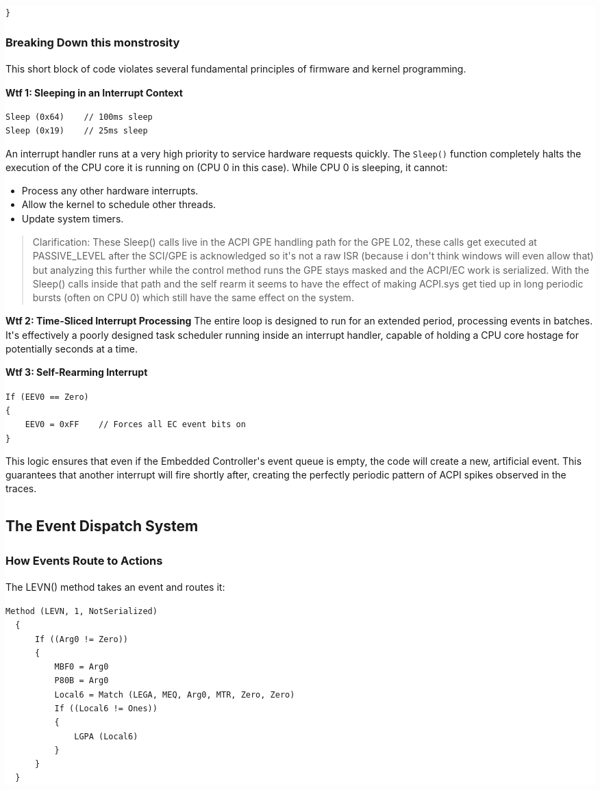 ```asl
}
```

### Breaking Down this monstrosity

This short block of code violates several fundamental principles of firmware and kernel programming.

**Wtf 1: Sleeping in an Interrupt Context**
```asl
Sleep (0x64)    // 100ms sleep
Sleep (0x19)    // 25ms sleep
```
An interrupt handler runs at a very high priority to service hardware requests quickly. The `Sleep()` function completely halts the execution of the CPU core it is running on (CPU 0 in this case). While CPU 0 is sleeping, it cannot:
- Process any other hardware interrupts.
- Allow the kernel to schedule other threads.
- Update system timers.

> Clarification: These Sleep() calls live in the ACPI GPE handling path for the GPE L02, these calls get executed at PASSIVE_LEVEL after the SCI/GPE is acknowledged so it's not a raw ISR (because i don't think windows will even allow that) but analyzing this further while the control method runs the GPE stays masked  and the ACPI/EC work is serialized. With the Sleep() calls inside that path and the self rearm it seems to have the effect of making ACPI.sys get tied up in long periodic bursts (often on CPU 0) which still have the same effect on the system.

**Wtf 2: Time-Sliced Interrupt Processing**
The entire loop is designed to run for an extended period, processing events in batches. It's effectively a poorly designed task scheduler running inside an interrupt handler, capable of holding a CPU core hostage for potentially seconds at a time.

**Wtf 3: Self-Rearming Interrupt**
```asl
If (EEV0 == Zero)
{
    EEV0 = 0xFF    // Forces all EC event bits on
}
```
This logic ensures that even if the Embedded Controller's event queue is empty, the code will create a new, artificial event. This guarantees that another interrupt will fire shortly after, creating the perfectly periodic pattern of ACPI spikes observed in the traces.

## The Event Dispatch System

### How Events Route to Actions

The LEVN() method takes an event and routes it:

```asl
Method (LEVN, 1, NotSerialized)
  {
      If ((Arg0 != Zero))
      {
          MBF0 = Arg0
          P80B = Arg0
          Local6 = Match (LEGA, MEQ, Arg0, MTR, Zero, Zero)
          If ((Local6 != Ones))
          {
              LGPA (Local6)
          }
      }
  }

```
